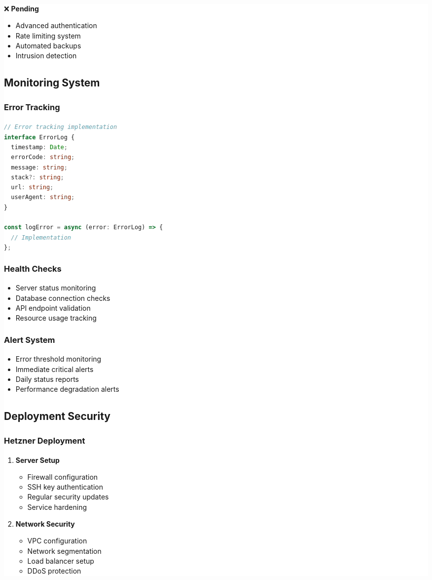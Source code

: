 ❌ **Pending**
- Advanced authentication
- Rate limiting system
- Automated backups
- Intrusion detection

## Monitoring System

### Error Tracking
```typescript
// Error tracking implementation
interface ErrorLog {
  timestamp: Date;
  errorCode: string;
  message: string;
  stack?: string;
  url: string;
  userAgent: string;
}

const logError = async (error: ErrorLog) => {
  // Implementation
};
```

### Health Checks
- Server status monitoring
- Database connection checks
- API endpoint validation
- Resource usage tracking

### Alert System
- Error threshold monitoring
- Immediate critical alerts
- Daily status reports
- Performance degradation alerts

## Deployment Security

### Hetzner Deployment
1. **Server Setup**
   - Firewall configuration
   - SSH key authentication
   - Regular security updates
   - Service hardening

2. **Network Security**
   - VPC configuration
   - Network segmentation
   - Load balancer setup
   - DDoS protection
